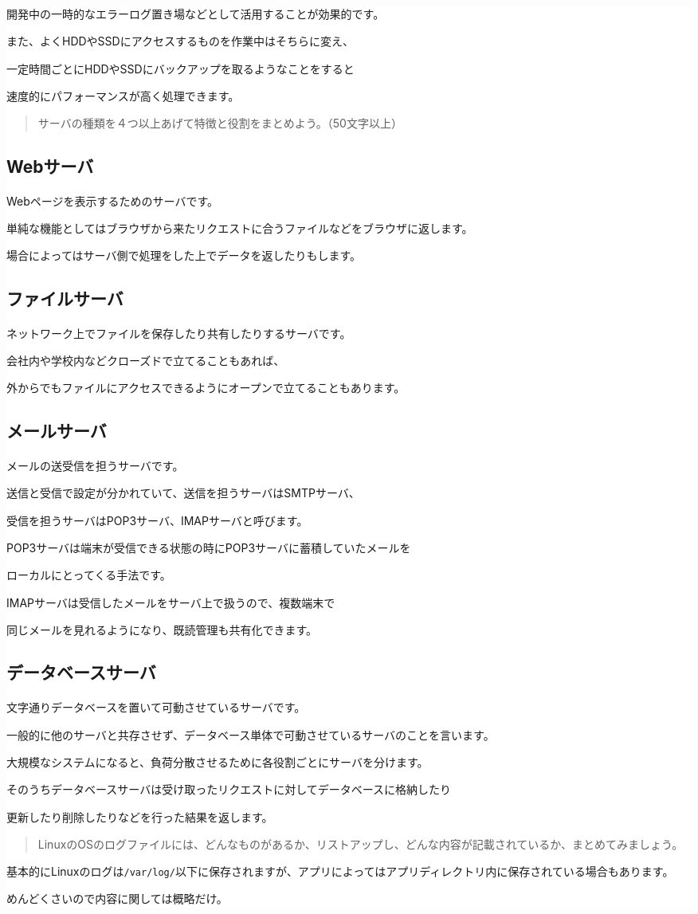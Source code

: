 開発中の一時的なエラーログ置き場などとして活用することが効果的です。

また、よくHDDやSSDにアクセスするものを作業中はそちらに変え、

一定時間ごとにHDDやSSDにバックアップを取るようなことをすると

速度的にパフォーマンスが高く処理できます。

> サーバの種類を４つ以上あげて特徴と役割をまとめよう。（50文字以上）

## Webサーバ

Webページを表示するためのサーバです。

単純な機能としてはブラウザから来たリクエストに合うファイルなどをブラウザに返します。

場合によってはサーバ側で処理をした上でデータを返したりもします。

## ファイルサーバ

ネットワーク上でファイルを保存したり共有したりするサーバです。

会社内や学校内などクローズドで立てることもあれば、

外からでもファイルにアクセスできるようにオープンで立てることもあります。

## メールサーバ

メールの送受信を担うサーバです。

送信と受信で設定が分かれていて、送信を担うサーバはSMTPサーバ、

受信を担うサーバはPOP3サーバ、IMAPサーバと呼びます。

POP3サーバは端末が受信できる状態の時にPOP3サーバに蓄積していたメールを

ローカルにとってくる手法です。

IMAPサーバは受信したメールをサーバ上で扱うので、複数端末で

同じメールを見れるようになり、既読管理も共有化できます。

## データベースサーバ

文字通りデータベースを置いて可動させているサーバです。

一般的に他のサーバと共存させず、データベース単体で可動させているサーバのことを言います。

大規模なシステムになると、負荷分散させるために各役割ごとにサーバを分けます。

そのうちデータベースサーバは受け取ったリクエストに対してデータベースに格納したり

更新したり削除したりなどを行った結果を返します。

> LinuxのOSのログファイルには、どんなものがあるか、リストアップし、どんな内容が記載されているか、まとめてみましょう。

基本的にLinuxのログは`/var/log/`以下に保存されますが、アプリによってはアプリディレクトリ内に保存されている場合もあります。

めんどくさいので内容に関しては概略だけ。
